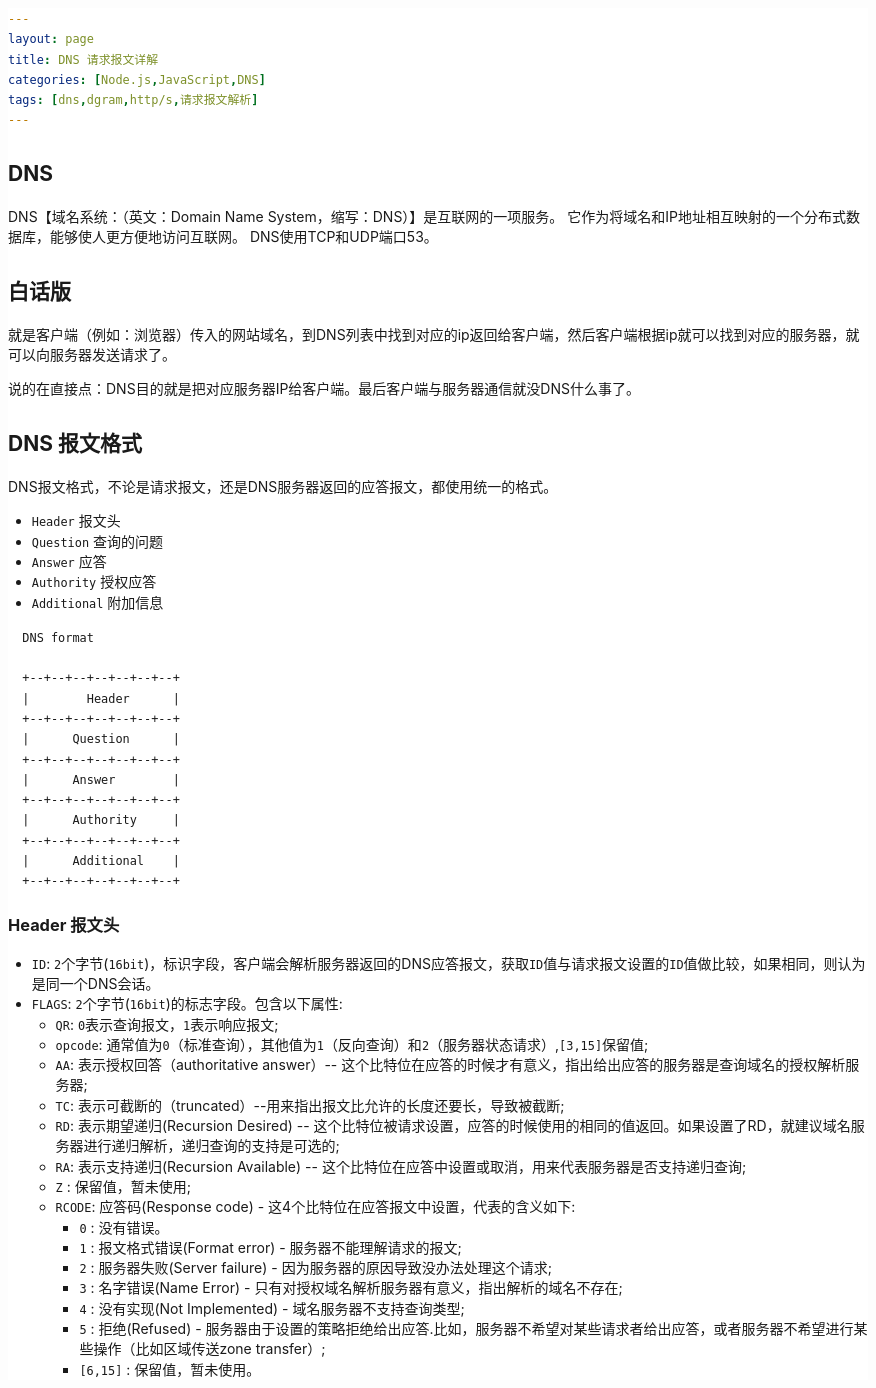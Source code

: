 ```yaml
---
layout: page
title: DNS 请求报文详解
categories: [Node.js,JavaScript,DNS]
tags: [dns,dgram,http/s,请求报文解析]
---
```


## DNS
DNS【域名系统：（英文：Domain Name System，缩写：DNS）】是互联网的一项服务。 它作为将域名和IP地址相互映射的一个分布式数据库，能够使人更方便地访问互联网。 DNS使用TCP和UDP端口53。

## 白话版
就是客户端（例如：浏览器）传入的网站域名，到DNS列表中找到对应的ip返回给客户端，然后客户端根据ip就可以找到对应的服务器，就可以向服务器发送请求了。

说的在直接点：DNS目的就是把对应服务器IP给客户端。最后客户端与服务器通信就没DNS什么事了。

## DNS 报文格式
DNS报文格式，不论是请求报文，还是DNS服务器返回的应答报文，都使用统一的格式。

*   `Header` 报文头
*   `Question` 查询的问题
*   `Answer`   应答
*   `Authority` 授权应答
*   `Additional` 附加信息

``` 
  DNS format

  +--+--+--+--+--+--+--+
  |        Header      |
  +--+--+--+--+--+--+--+
  |      Question      |
  +--+--+--+--+--+--+--+
  |      Answer        |
  +--+--+--+--+--+--+--+
  |      Authority     |
  +--+--+--+--+--+--+--+
  |      Additional    |
  +--+--+--+--+--+--+--+
```


### Header 报文头

*   `ID`:  `2`个字节(`16bit`)，标识字段，客户端会解析服务器返回的DNS应答报文，获取`ID`值与请求报文设置的`ID`值做比较，如果相同，则认为是同一个DNS会话。
*   `FLAGS`: `2`个字节(`16bit`)的标志字段。包含以下属性:
    *   `QR`: `0`表示查询报文，`1`表示响应报文;
    *   `opcode`: 通常值为`0`（标准查询），其他值为`1`（反向查询）和`2`（服务器状态请求）,`[3,15]`保留值;
    *   `AA`: 表示授权回答（authoritative answer）-- 这个比特位在应答的时候才有意义，指出给出应答的服务器是查询域名的授权解析服务器;
    *   `TC`: 表示可截断的（truncated）--用来指出报文比允许的长度还要长，导致被截断;
    *   `RD`: 表示期望递归(Recursion Desired) -- 这个比特位被请求设置，应答的时候使用的相同的值返回。如果设置了RD，就建议域名服务器进行递归解析，递归查询的支持是可选的;
    *   `RA`: 表示支持递归(Recursion Available) --  这个比特位在应答中设置或取消，用来代表服务器是否支持递归查询;
    *   `Z` : 保留值，暂未使用;
    *   `RCODE`: 应答码(Response code) - 这4个比特位在应答报文中设置，代表的含义如下:
        *   `0` : 没有错误。
        *   `1` : 报文格式错误(Format error) - 服务器不能理解请求的报文;
        *   `2` : 服务器失败(Server failure) - 因为服务器的原因导致没办法处理这个请求;
        *   `3` : 名字错误(Name Error) - 只有对授权域名解析服务器有意义，指出解析的域名不存在;
        *   `4` : 没有实现(Not Implemented) - 域名服务器不支持查询类型;
        *   `5` : 拒绝(Refused) - 服务器由于设置的策略拒绝给出应答.比如，服务器不希望对某些请求者给出应答，或者服务器不希望进行某些操作（比如区域传送zone transfer）;
        *   `[6,15]` : 保留值，暂未使用。